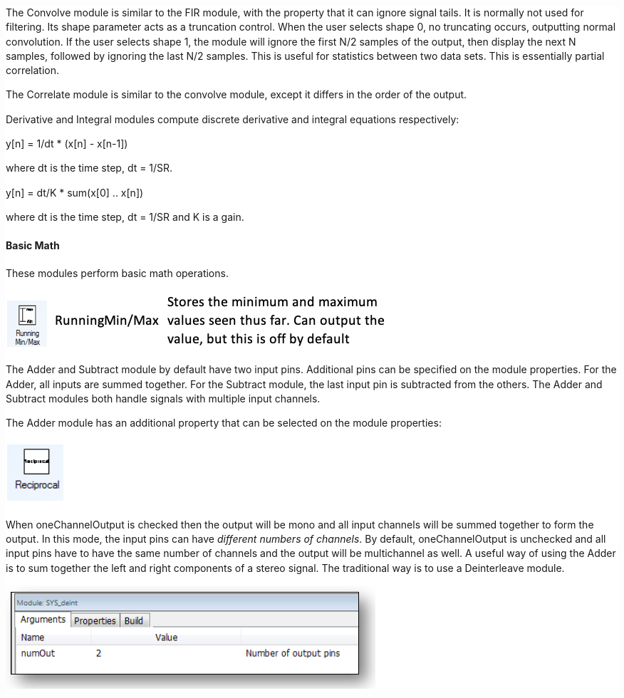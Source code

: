  The Convolve module is similar to the FIR module, with the property that it can ignore signal tails. It is normally not used for filtering. Its shape parameter acts as a truncation control. When the user selects shape 0, no truncating occurs, outputting normal convolution. If the user selects shape 1, the module will ignore the first N/2 samples of the output, then display the next N samples, followed by ignoring the last N/2 samples. This is useful for statistics between two data sets. This is essentially partial correlation.

The Correlate module is similar to the convolve module, except it differs in the order of the output. 

Derivative and Integral modules compute discrete derivative and integral equations respectively:

y\[n\] = 1/dt \* \(x\[n\] - x\[n-1\]\)

where dt is the time step, dt = 1/SR.

y\[n\] = dt/K \* sum\(x\[0\] .. x\[n\]\)

 where dt is the time step, dt = 1/SR and K is a gain.

#### Basic Math

These modules perform basic math operations.

![](../../.gitbook/assets/image%20%2823%29.png)

The Adder and Subtract module by default have two input pins. Additional pins can be specified on the module properties. For the Adder, all inputs are summed together. For the Subtract module, the last input pin is subtracted from the others. The Adder and Subtract modules both handle signals with multiple input channels.

The Adder module has an additional property that can be selected on the module properties:

![](../../.gitbook/assets/screen-shot-2020-04-09-at-6.13.10-pm.png)

When oneChannelOutput is checked then the output will be mono and all input channels will be summed together to form the output. In this mode, the input pins can have _different numbers of channels_. By default, oneChannelOutput is unchecked and all input pins have to have the same number of channels and the output will be multichannel as well. A useful way of using the Adder is to sum together the left and right components of a stereo signal. The traditional way is to use a Deinterleave module.

![](../../.gitbook/assets/screen-shot-2020-04-09-at-6.14.05-pm.png)
